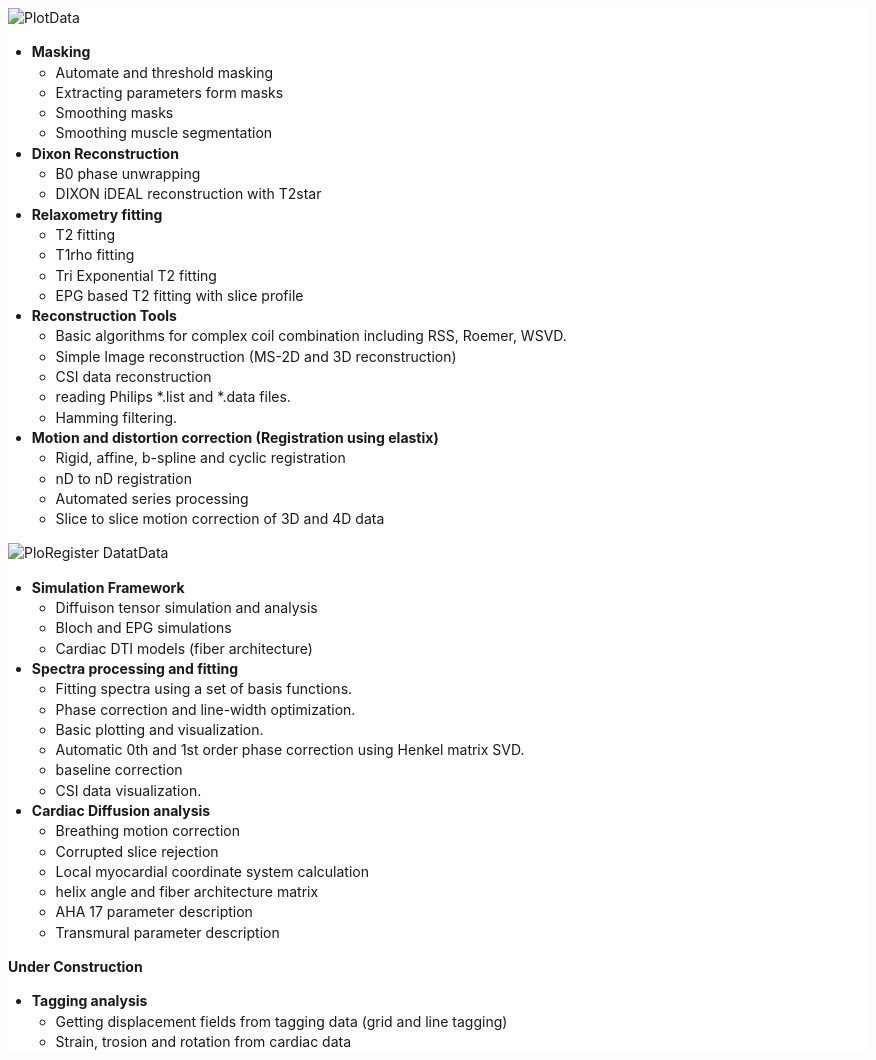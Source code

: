 ![PlotData](https://github.com/mfroeling/QMRITools/blob/master/docs/images/visualization.PNG)

-   **Masking**
    -   Automate and threshold masking
    -   Extracting parameters form masks
    -   Smoothing masks
    -   Smoothing muscle segmentation
-   **Dixon Reconstruction**
    -   B0 phase unwrapping
    -   DIXON iDEAL reconstruction with T2star
-   **Relaxometry fitting**
    -   T2 fitting
    -   T1rho fitting
    -   Tri Exponential T2 fitting
    -   EPG based T2 fitting with slice profile
-   **Reconstruction Tools**
    -   Basic algorithms for complex coil combination including RSS, Roemer, WSVD.
    -   Simple Image reconstruction (MS-2D and 3D reconstruction) 
    -   CSI data reconstruction
    -   reading Philips *.list and *.data files.
    -   Hamming filtering.
-   **Motion and distortion correction (Registration using elastix)**
    -   Rigid, affine, b-spline and cyclic registration
    -   nD to nD registration
    -   Automated series processing
    -   Slice to slice motion correction of 3D and 4D data

![PloRegister DatatData](https://github.com/mfroeling/QMRITools/blob/master/docs/images/registration.png)

-   **Simulation Framework**
    -   Diffuison tensor simulation and analysis
    -   Bloch and EPG simulations
    -   Cardiac DTI models (fiber architecture)
-   **Spectra processing and fitting**
    -   Fitting spectra using a set of basis functions. 
    -   Phase correction and line-width optimization.
    -   Basic plotting and visualization.
    -   Automatic 0th and 1st order phase correction using Henkel matrix SVD. 
    -   baseline correction
    -   CSI data visualization. 
-   **Cardiac Diffusion analysis**
    -   Breathing motion correction
    -   Corrupted slice rejection
    -   Local myocardial coordinate system calculation
    -   helix angle and fiber architecture matrix
    -   AHA 17 parameter description
    -   Transmural parameter description

**Under Construction**

-   **Tagging analysis**
    -   Getting displacement fields from tagging data (grid and line tagging)
    -   Strain, trosion and rotation from cardiac data

